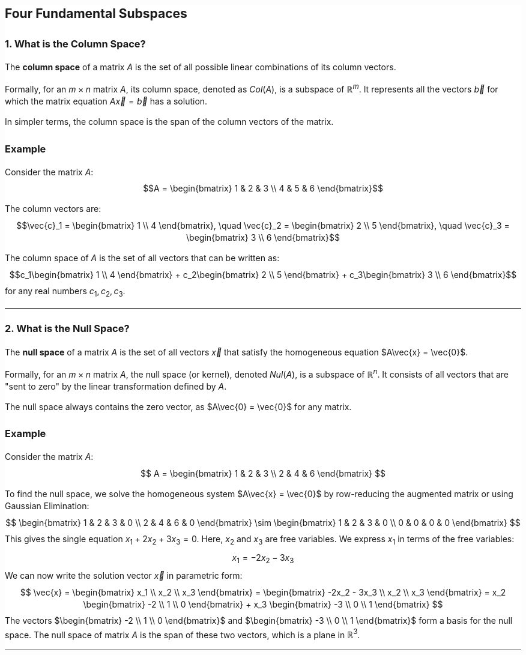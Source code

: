 ## Four Fundamental Subspaces

### 1. What is the Column Space?

The **column space** of a matrix $A$ is the set of all possible linear combinations of its column vectors.

Formally, for an $m \times n$ matrix $A$, its column space, denoted as $Col(A)$, is a subspace of $\mathbb{R}^m$. It represents all the vectors $\vec{b}$ for which the matrix equation $A\vec{x} = \vec{b}$ has a solution.

In simpler terms, the column space is the span of the column vectors of the matrix.

### Example

Consider the matrix $A$:
$$A = \begin{bmatrix} 1 & 2 & 3 \\ 4 & 5 & 6 \end{bmatrix}$$

The column vectors are:
$$\vec{c}_1 = \begin{bmatrix} 1 \\ 4 \end{bmatrix}, \quad \vec{c}_2 = \begin{bmatrix} 2 \\ 5 \end{bmatrix}, \quad \vec{c}_3 = \begin{bmatrix} 3 \\ 6 \end{bmatrix}$$

The column space of $A$ is the set of all vectors that can be written as:
$$c_1\begin{bmatrix} 1 \\ 4 \end{bmatrix} + c_2\begin{bmatrix} 2 \\ 5 \end{bmatrix} + c_3\begin{bmatrix} 3 \\ 6 \end{bmatrix}$$
for any real numbers $c_1, c_2, c_3$.

---

### 2. What is the Null Space?

The **null space** of a matrix $A$ is the set of all vectors $\vec{x}$ that satisfy the homogeneous equation $A\vec{x} = \vec{0}$.

Formally, for an $m \times n$ matrix $A$, the null space (or kernel), denoted $Nul(A)$, is a subspace of $\mathbb{R}^n$. It consists of all vectors that are "sent to zero" by the linear transformation defined by $A$.

The null space always contains the zero vector, as $A\vec{0} = \vec{0}$ for any matrix.

### Example

Consider the matrix $A$:
$$ A = \begin{bmatrix} 1 & 2 & 3 \\ 2 & 4 & 6 \end{bmatrix} $$

To find the null space, we solve the homogeneous system $A\vec{x} = \vec{0}$ by row-reducing the augmented matrix or using Gaussian Elimination:
$$ \begin{bmatrix} 1 & 2 & 3 & 0 \\ 2 & 4 & 6 & 0 \end{bmatrix} \sim \begin{bmatrix} 1 & 2 & 3 & 0 \\ 0 & 0 & 0 & 0 \end{bmatrix} $$
This gives the single equation $x_1 + 2x_2 + 3x_3 = 0$.
Here, $x_2$ and $x_3$ are free variables. We express $x_1$ in terms of the free variables:
$$ x_1 = -2x_2 - 3x_3 $$
We can now write the solution vector $\vec{x}$ in parametric form:
$$ \vec{x} = \begin{bmatrix} x_1 \\ x_2 \\ x_3 \end{bmatrix} = \begin{bmatrix} -2x_2 - 3x_3 \\ x_2 \\ x_3 \end{bmatrix} = x_2 \begin{bmatrix} -2 \\ 1 \\ 0 \end{bmatrix} + x_3 \begin{bmatrix} -3 \\ 0 \\ 1 \end{bmatrix} $$
The vectors $\begin{bmatrix} -2 \\ 1 \\ 0 \end{bmatrix}$ and $\begin{bmatrix} -3 \\ 0 \\ 1 \end{bmatrix}$ form a basis for the null space. The null space of matrix $A$ is the span of these two vectors, which is a plane in $\mathbb{R}^3$.

---